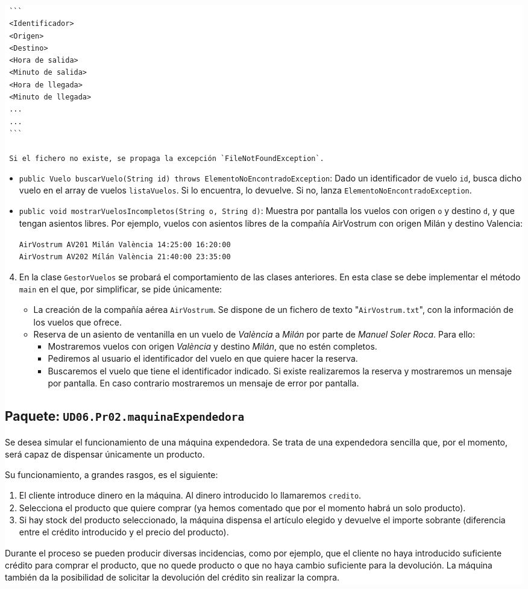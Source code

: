      ```
     <Identificador>
     <Origen>
     <Destino>
     <Hora de salida>
     <Minuto de salida>
     <Hora de llegada>
     <Minuto de llegada>
     ...
     ...
     ```

     Si el fichero no existe, se propaga la excepción `FileNotFoundException`.

   - `public Vuelo buscarVuelo(String id) throws ElementoNoEncontradoException`: Dado un identificador de vuelo `id`, busca dicho vuelo en el array de vuelos `listaVuelos`. Si lo encuentra, lo devuelve. Si no, lanza `ElementoNoEncontradoException`.

   - `public void mostrarVuelosIncompletos(String o, String d)`: Muestra por pantalla los vuelos con origen `o` y destino `d`, y que tengan asientos libres. Por ejemplo, vuelos con asientos libres de la compañía AirVostrum con origen Milán y destino Valencia:

     ```
     AirVostrum AV201 Milán València 14:25:00 16:20:00
     AirVostrum AV202 Mílán València 21:40:00 23:35:00
     ```

4. En la clase `GestorVuelos` se probará el comportamiento de las clases anteriores. En esta clase se debe implementar el método `main` en el que, por simplificar, se pide únicamente:

   - La creación de la compañía aérea `AirVostrum`. Se dispone de un fichero de texto "`AirVostrum.txt`", con la información de los vuelos que ofrece.
   - Reserva de un asiento de ventanilla en un vuelo de *València* a *Milán* por parte de *Manuel* *Soler Roca*. Para ello:
     - Mostraremos vuelos con origen *València* y destino *Milán*, que no estén completos.
     - Pediremos al usuario el identificador del vuelo en que quiere hacer la reserva.
     - Buscaremos el vuelo que tiene el identificador indicado. Si existe realizaremos la reserva y mostraremos un mensaje por pantalla. En caso contrario mostraremos un mensaje de error por pantalla.

## Paquete: `UD06.Pr02.maquinaExpendedora`

Se desea simular el funcionamiento de una máquina expendedora. Se trata de una expendedora sencilla que, por el momento, será capaz de dispensar únicamente un producto.

Su funcionamiento, a grandes rasgos, es el siguiente:

1. El cliente introduce dinero en la máquina. Al dinero introducido lo llamaremos `credito`.
2. Selecciona el producto que quiere comprar (ya hemos comentado que por el momento habrá un solo producto).
3. Si hay stock del producto seleccionado, la máquina dispensa el artículo elegido y devuelve el importe sobrante (diferencia entre el crédito introducido y el precio del producto).

Durante el proceso se pueden producir diversas incidencias, como por ejemplo, que el cliente no haya introducido suficiente crédito para comprar el producto, que no quede producto o que no haya cambio suficiente para la devolución. La máquina también da la posibilidad de solicitar la devolución del crédito sin realizar la compra.
